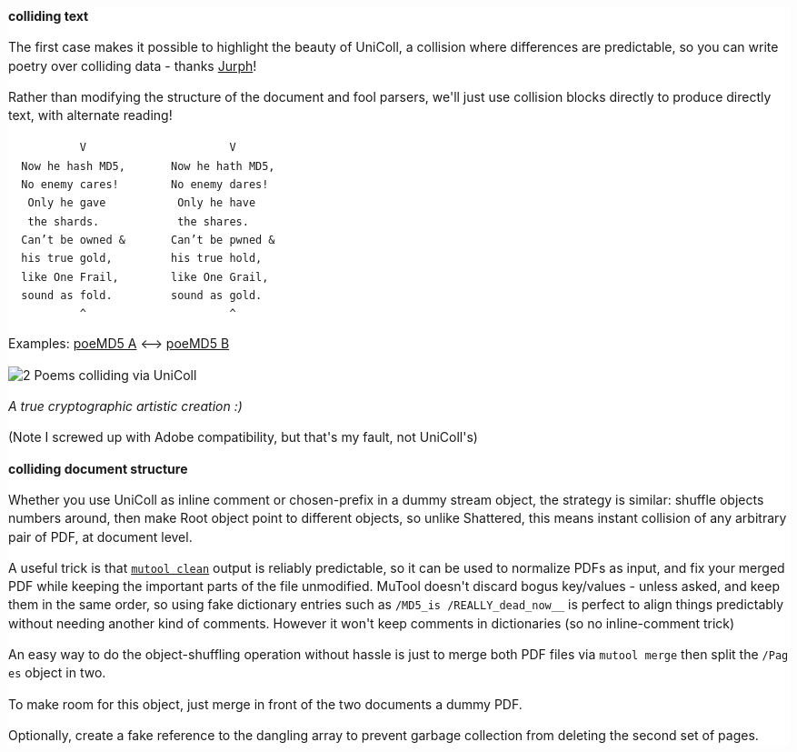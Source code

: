 **colliding text**

The first case makes it possible to highlight the beauty of UniColl, a collision where differences are predictable,
so you can write poetry over colliding data - thanks [Jurph](https://github.com/Jurph/word-decrementer)!

Rather than modifying the structure of the document and fool parsers,
we'll just use collision blocks directly to produce directly text,
with alternate reading!

```
           V                      V
  Now he hash MD5,       Now he hath MD5,
  No enemy cares!        No enemy dares!
   Only he gave           Only he have
   the shards.            the shares.
  Can’t be owned &       Can’t be pwned &
  his true gold,         his true hold,
  like One Frail,        like One Grail,
  sound as fold.         sound as gold.
           ^                      ^
```

Examples: [poeMD5 A](examples/poeMD5_A.pdf) ⟷ [poeMD5 B](examples/poeMD5_B.pdf)

<img alt='2 Poems colliding via UniColl' src=pics/poeMD5.png width=500/>

*A true cryptographic artistic creation :)*

(Note I screwed up with Adobe compatibility, but that's my fault, not UniColl's)


**colliding document structure**

Whether you use UniColl as inline comment or chosen-prefix in a dummy stream object, the strategy is similar:
shuffle objects numbers around, then make Root object point to different objects, so unlike Shattered, this means instant collision of any arbitrary pair of PDF, at document level.

A useful trick is that [`mutool clean`](https://mupdf.com/docs/manual-mutool-clean.html) output is reliably predictable,
so it can be used to normalize PDFs as input, and fix your merged PDF while keeping the important parts of the file unmodified.
MuTool doesn't discard bogus key/values - unless asked, and keep them in the same order,
so using fake dictionary entries such as `/MD5_is /REALLY_dead_now__` is perfect to align things predictably without needing another kind of comments.
However it won't keep comments in dictionaries (so no inline-comment trick)

An easy way to do the object-shuffling operation without hassle is just to merge both PDF files
via `mutool merge` then split the `/Pages` object in two.

To make room for this object, just merge in front of the two documents a dummy PDF.

Optionally, create a fake reference to the dangling array
to prevent garbage collection from deleting the second set of pages.


